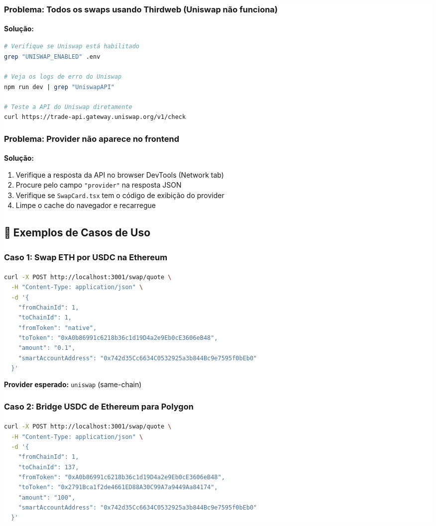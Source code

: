 ### Problema: Todos os swaps usando Thirdweb (Uniswap não funciona)

**Solução:**
```bash
# Verifique se Uniswap está habilitado
grep "UNISWAP_ENABLED" .env

# Veja os logs de erro do Uniswap
npm run dev | grep "UniswapAPI"

# Teste a API do Uniswap diretamente
curl https://trade-api.gateway.uniswap.org/v1/check
```

### Problema: Provider não aparece no frontend

**Solução:**

1. Verifique a resposta da API no browser DevTools (Network tab)
2. Procure pelo campo `"provider"` na resposta JSON
3. Verifique se `SwapCard.tsx` tem o código de exibição do provider
4. Limpe o cache do navegador e recarregue

## 📝 Exemplos de Casos de Uso

### Caso 1: Swap ETH por USDC na Ethereum

```bash
curl -X POST http://localhost:3001/swap/quote \
  -H "Content-Type: application/json" \
  -d '{
    "fromChainId": 1,
    "toChainId": 1,
    "fromToken": "native",
    "toToken": "0xA0b86991c6218b36c1d19D4a2e9Eb0cE3606eB48",
    "amount": "0.1",
    "smartAccountAddress": "0x742d35Cc6634C0532925a3b844Bc9e7595f0bEb0"
  }'
```

**Provider esperado:** `uniswap` (same-chain)

### Caso 2: Bridge USDC de Ethereum para Polygon

```bash
curl -X POST http://localhost:3001/swap/quote \
  -H "Content-Type: application/json" \
  -d '{
    "fromChainId": 1,
    "toChainId": 137,
    "fromToken": "0xA0b86991c6218b36c1d19D4a2e9Eb0cE3606eB48",
    "toToken": "0x2791Bca1f2de4661ED88A30C99A7a9449Aa84174",
    "amount": "100",
    "smartAccountAddress": "0x742d35Cc6634C0532925a3b844Bc9e7595f0bEb0"
  }'
```
